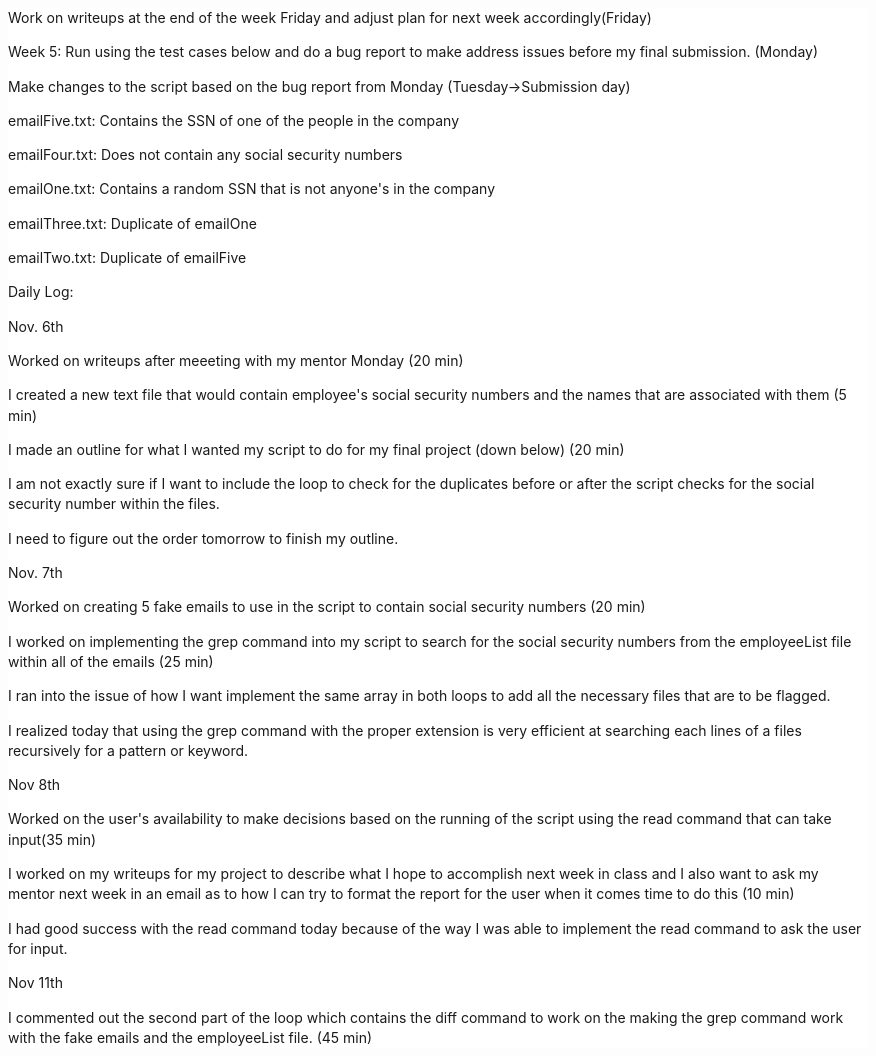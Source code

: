 Work on writeups at the end of the week Friday and adjust plan for next week accordingly(Friday)

Week 5: Run using the test cases below and do a bug report to make address issues before my final submission. (Monday)

Make changes to the script based on the bug report from Monday (Tuesday->Submission day)

emailFive.txt: Contains the SSN of one of the people in the company 

emailFour.txt: Does not contain any social security numbers

emailOne.txt: Contains a random SSN that is not anyone's in the company

emailThree.txt: Duplicate of emailOne

emailTwo.txt: Duplicate of emailFive

Daily Log:

Nov. 6th

Worked on writeups after meeeting with my mentor Monday (20 min)

I created a new text file that would contain employee's social security numbers and the names that are associated with them (5 min)

I made an outline for what I wanted my script to do for my final project (down below) (20 min)

I am not exactly sure if I want to include the loop to check for the duplicates before or after the script checks for the social security number within the files.

I need to figure out the order tomorrow to finish my outline.

Nov. 7th 

Worked on creating 5 fake emails to use in the script to contain social security numbers (20 min)

I worked on implementing the grep command into my script to search for the social security numbers from the employeeList file within all of the emails (25 min)

I ran into the issue of how I want implement the same array in both loops to add all the necessary files that are to be flagged.

I realized today that using the grep command with the proper extension is very efficient at searching each lines of a files recursively for a pattern or keyword.

Nov 8th 

Worked on the user's availability to make decisions based on the running of the script using the read command that can take input(35 min)

I worked on my writeups for my project to describe what I hope to accomplish next week in class and I also want to ask my mentor next week in an email as to how I can try to format the report for the user when it comes time to do this (10 min)

I had good success with the read command today because of the way I was able to implement the read command to ask the user for input.

Nov 11th 

I commented out the second part of the loop which contains the diff command to work on the making the grep command work with the fake emails and the employeeList file. (45 min)
